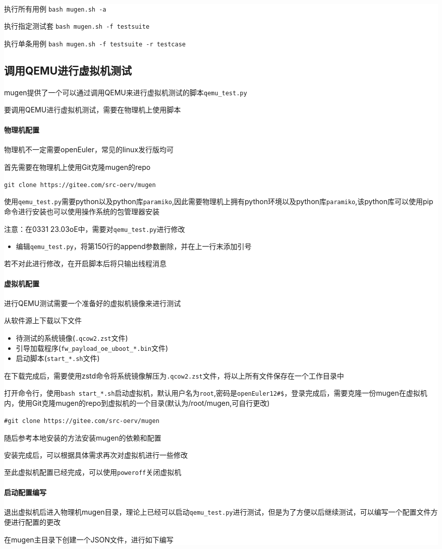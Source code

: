 执行所有用例 `bash mugen.sh -a`

执行指定测试套 `bash mugen.sh -f testsuite`

执行单条用例 `bash mugen.sh -f testsuite -r testcase`

## 调用QEMU进行虚拟机测试

mugen提供了一个可以通过调用QEMU来进行虚拟机测试的脚本`qemu_test.py`

要调用QEMU进行虚拟机测试，需要在物理机上使用脚本

#### 物理机配置

物理机不一定需要openEuler，常见的linux发行版均可

首先需要在物理机上使用Git克隆mugen的repo

```
git clone https://gitee.com/src-oerv/mugen
```

使用`qemu_test.py`需要python以及python库`paramiko`,因此需要物理机上拥有python环境以及python库`paramiko`,该python库可以使用pip命令进行安装也可以使用操作系统的包管理器安装

注意：在0331 23.03oE中，需要对`qemu_test.py`进行修改

- 编辑`qemu_test.py`，将第150行的append参数删除，并在上一行末添加引号

若不对此进行修改，在开启脚本后将只输出线程消息

#### 虚拟机配置

进行QEMU测试需要一个准备好的虚拟机镜像来进行测试

从软件源上下载以下文件

- 待测试的系统镜像(`.qcow2.zst`文件)
- 引导加载程序(`fw_payload_oe_uboot_*.bin`文件)
- 启动脚本(`start_*.sh`文件)

在下载完成后，需要使用zstd命令将系统镜像解压为`.qcow2.zst`文件，将以上所有文件保存在一个工作目录中

打开命令行，使用`bash start_*.sh`启动虚拟机，默认用户名为`root`,密码是`openEuler12#$`，登录完成后，需要克隆一份mugen在虚拟机内，使用Git克隆mugen的repo到虚拟机的一个目录(默认为/root/mugen,可自行更改)

```
#git clone https://gitee.com/src-oerv/mugen
```

随后参考本地安装的方法安装mugen的依赖和配置

安装完成后，可以根据具体需求再次对虚拟机进行一些修改

至此虚拟机配置已经完成，可以使用`poweroff`关闭虚拟机

#### 启动配置编写

退出虚拟机后进入物理机mugen目录，理论上已经可以启动`qemu_test.py`进行测试，但是为了方便以后继续测试，可以编写一个配置文件方便进行配置的更改

在mugen主目录下创建一个JSON文件，进行如下编写
